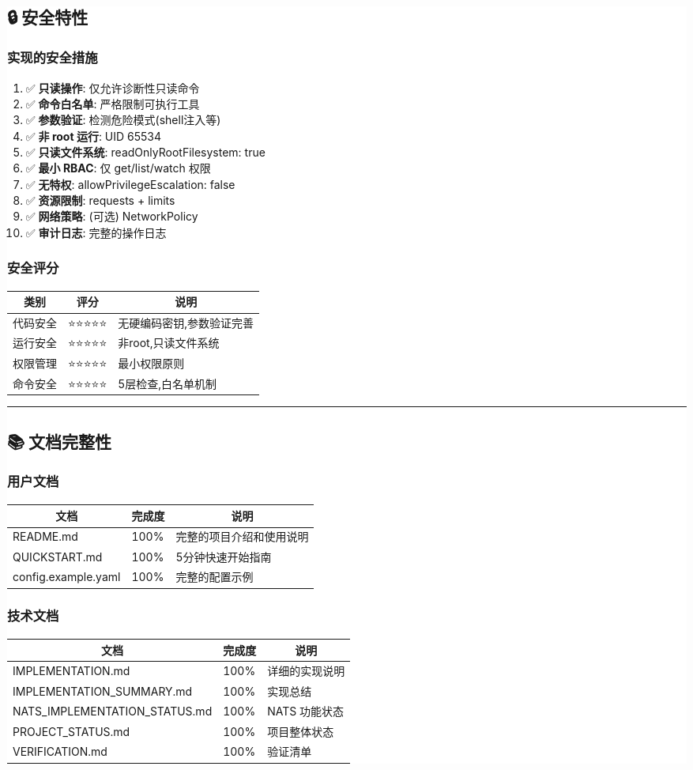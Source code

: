 
## 🔒 安全特性

### 实现的安全措施

1. ✅ **只读操作**: 仅允许诊断性只读命令
2. ✅ **命令白名单**: 严格限制可执行工具
3. ✅ **参数验证**: 检测危险模式(shell注入等)
4. ✅ **非 root 运行**: UID 65534
5. ✅ **只读文件系统**: readOnlyRootFilesystem: true
6. ✅ **最小 RBAC**: 仅 get/list/watch 权限
7. ✅ **无特权**: allowPrivilegeEscalation: false
8. ✅ **资源限制**: requests + limits
9. ✅ **网络策略**: (可选) NetworkPolicy
10. ✅ **审计日志**: 完整的操作日志

### 安全评分

| 类别 | 评分 | 说明 |
|------|------|------|
| 代码安全 | ⭐⭐⭐⭐⭐ | 无硬编码密钥,参数验证完善 |
| 运行安全 | ⭐⭐⭐⭐⭐ | 非root,只读文件系统 |
| 权限管理 | ⭐⭐⭐⭐⭐ | 最小权限原则 |
| 命令安全 | ⭐⭐⭐⭐⭐ | 5层检查,白名单机制 |

---

## 📚 文档完整性

### 用户文档

| 文档 | 完成度 | 说明 |
|------|--------|------|
| README.md | 100% | 完整的项目介绍和使用说明 |
| QUICKSTART.md | 100% | 5分钟快速开始指南 |
| config.example.yaml | 100% | 完整的配置示例 |

### 技术文档

| 文档 | 完成度 | 说明 |
|------|--------|------|
| IMPLEMENTATION.md | 100% | 详细的实现说明 |
| IMPLEMENTATION_SUMMARY.md | 100% | 实现总结 |
| NATS_IMPLEMENTATION_STATUS.md | 100% | NATS 功能状态 |
| PROJECT_STATUS.md | 100% | 项目整体状态 |
| VERIFICATION.md | 100% | 验证清单 |
